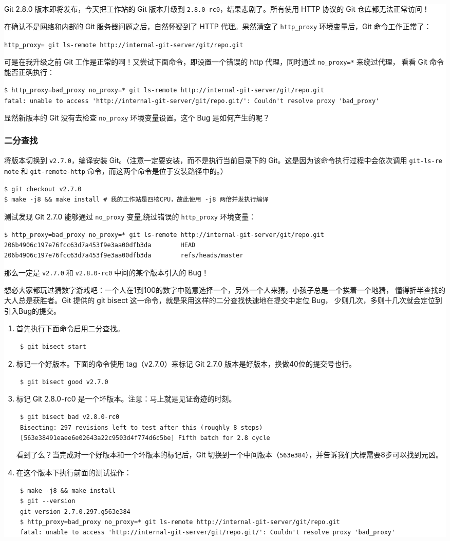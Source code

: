 Git 2.8.0 版本即将发布，今天把工作站的 Git 版本升级到 `2.8.0-rc0`，结果悲剧了。所有使用 HTTP 协议的 Git 仓库都无法正常访问！

在确认不是网络和内部的 Git 服务器问题之后，自然怀疑到了 HTTP 代理。果然清空了 `http_proxy` 环境变量后，Git 命令工作正常了：

    http_proxy= git ls-remote http://internal-git-server/git/repo.git

可是在我升级之前 Git 工作是正常的啊！又尝试下面命令，即设置一个错误的 http 代理，同时通过 `no_proxy=*` 来绕过代理，
看看 Git 命令能否正确执行：

    $ http_proxy=bad_proxy no_proxy=* git ls-remote http://internal-git-server/git/repo.git
    fatal: unable to access 'http://internal-git-server/git/repo.git/': Couldn't resolve proxy 'bad_proxy'

显然新版本的 Git 没有去检查 `no_proxy` 环境变量设置。这个 Bug 是如何产生的呢？

### 二分查找

将版本切换到 `v2.7.0`，编译安装 Git。（注意一定要安装，而不是执行当前目录下的 Git。这是因为该命令执行过程中会依次调用 `git-ls-remote`
和 `git-remote-http` 命令，而这两个命令是位于安装路径中的。）

    $ git checkout v2.7.0
    $ make -j8 && make install # 我的工作站是四核CPU，故此使用 -j8 两倍并发执行编译

测试发现 Git 2.7.0 能够通过 `no_proxy` 变量,绕过错误的 `http_proxy` 环境变量：

    $ http_proxy=bad_proxy no_proxy=* git ls-remote http://internal-git-server/git/repo.git
    206b4906c197e76fcc63d7a453f9e3aa00dfb3da        HEAD
    206b4906c197e76fcc63d7a453f9e3aa00dfb3da        refs/heads/master

那么一定是 `v2.7.0` 和 `v2.8.0-rc0` 中间的某个版本引入的 Bug！

想必大家都玩过猜数字游戏吧：一个人在1到100的数字中随意选择一个，另外一个人来猜，小孩子总是一个挨着一个地猜，
懂得折半查找的大人总是获胜者。Git 提供的 git bisect 这一命令，就是采用这样的二分查找快速地在提交中定位 Bug，
少则几次，多则十几次就会定位到引入Bug的提交。

1. 首先执行下面命令启用二分查找。

        $ git bisect start

2. 标记一个好版本。下面的命令使用 tag（v2.7.0）来标记 Git 2.7.0 版本是好版本，换做40位的提交号也行。

        $ git bisect good v2.7.0

3. 标记 Git 2.8.0-rc0 是一个坏版本。注意：马上就是见证奇迹的时刻。

        $ git bisect bad v2.8.0-rc0
        Bisecting: 297 revisions left to test after this (roughly 8 steps)
        [563e38491eaee6e02643a22c9503d4f774d6c5be] Fifth batch for 2.8 cycle

   看到了么？当完成对一个好版本和一个坏版本的标记后，Git 切换到一个中间版本（`563e384`），并告诉我们大概需要8步可以找到元凶。

4. 在这个版本下执行前面的测试操作：

        $ make -j8 && make install
        $ git --version
        git version 2.7.0.297.g563e384
        $ http_proxy=bad_proxy no_proxy=* git ls-remote http://internal-git-server/git/repo.git
        fatal: unable to access 'http://internal-git-server/git/repo.git/': Couldn't resolve proxy 'bad_proxy'
